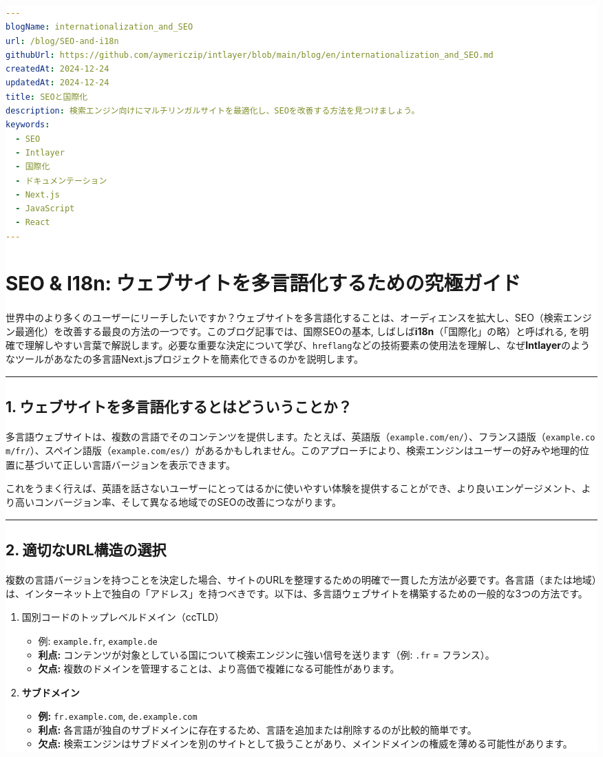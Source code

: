 ```yaml
---
blogName: internationalization_and_SEO
url: /blog/SEO-and-i18n
githubUrl: https://github.com/aymericzip/intlayer/blob/main/blog/en/internationalization_and_SEO.md
createdAt: 2024-12-24
updatedAt: 2024-12-24
title: SEOと国際化
description: 検索エンジン向けにマルチリンガルサイトを最適化し、SEOを改善する方法を見つけましょう。
keywords:
  - SEO
  - Intlayer
  - 国際化
  - ドキュメンテーション
  - Next.js
  - JavaScript
  - React
---
```


# SEO & I18n: ウェブサイトを多言語化するための究極ガイド

世界中のより多くのユーザーにリーチしたいですか？ウェブサイトを多言語化することは、オーディエンスを拡大し、SEO（検索エンジン最適化）を改善する最良の方法の一つです。このブログ記事では、国際SEOの基本, しばしば**i18n**（「国際化」の略）と呼ばれる, を明確で理解しやすい言葉で解説します。必要な重要な決定について学び、`hreflang`などの技術要素の使用法を理解し、なぜ**Intlayer**のようなツールがあなたの多言語Next.jsプロジェクトを簡素化できるのかを説明します。

---

## 1. ウェブサイトを多言語化するとはどういうことか？

多言語ウェブサイトは、複数の言語でそのコンテンツを提供します。たとえば、英語版（`example.com/en/`）、フランス語版（`example.com/fr/`）、スペイン語版（`example.com/es/`）があるかもしれません。このアプローチにより、検索エンジンはユーザーの好みや地理的位置に基づいて正しい言語バージョンを表示できます。

これをうまく行えば、英語を話さないユーザーにとってはるかに使いやすい体験を提供することができ、より良いエンゲージメント、より高いコンバージョン率、そして異なる地域でのSEOの改善につながります。

---

## 2. 適切なURL構造の選択

複数の言語バージョンを持つことを決定した場合、サイトのURLを整理するための明確で一貫した方法が必要です。各言語（または地域）は、インターネット上で独自の「アドレス」を持つべきです。以下は、多言語ウェブサイトを構築するための一般的な3つの方法です。

1. 国別コードのトップレベルドメイン（ccTLD）

   - 例: `example.fr`, `example.de`
   - **利点:** コンテンツが対象としている国について検索エンジンに強い信号を送ります（例: `.fr` = フランス）。
   - **欠点:** 複数のドメインを管理することは、より高価で複雑になる可能性があります。

2. **サブドメイン**

   - **例:** `fr.example.com`, `de.example.com`
   - **利点:** 各言語が独自のサブドメインに存在するため、言語を追加または削除するのが比較的簡単です。
   - **欠点:** 検索エンジンはサブドメインを別のサイトとして扱うことがあり、メインドメインの権威を薄める可能性があります。

